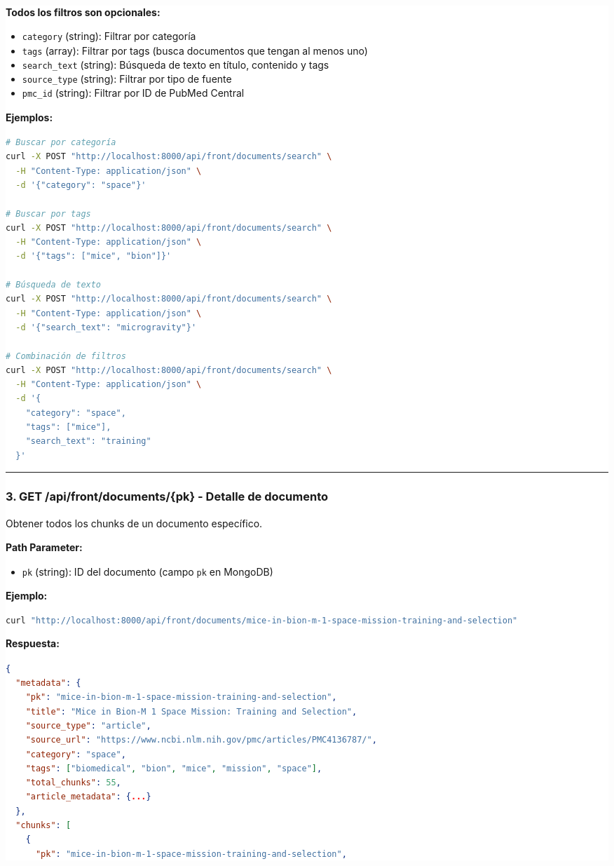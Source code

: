 **Todos los filtros son opcionales:**
- `category` (string): Filtrar por categoría
- `tags` (array): Filtrar por tags (busca documentos que tengan al menos uno)
- `search_text` (string): Búsqueda de texto en título, contenido y tags
- `source_type` (string): Filtrar por tipo de fuente
- `pmc_id` (string): Filtrar por ID de PubMed Central

**Ejemplos:**

```bash
# Buscar por categoría
curl -X POST "http://localhost:8000/api/front/documents/search" \
  -H "Content-Type: application/json" \
  -d '{"category": "space"}'

# Buscar por tags
curl -X POST "http://localhost:8000/api/front/documents/search" \
  -H "Content-Type: application/json" \
  -d '{"tags": ["mice", "bion"]}'

# Búsqueda de texto
curl -X POST "http://localhost:8000/api/front/documents/search" \
  -H "Content-Type: application/json" \
  -d '{"search_text": "microgravity"}'

# Combinación de filtros
curl -X POST "http://localhost:8000/api/front/documents/search" \
  -H "Content-Type: application/json" \
  -d '{
    "category": "space",
    "tags": ["mice"],
    "search_text": "training"
  }'
```

---

### 3. **GET /api/front/documents/{pk}** - Detalle de documento

Obtener todos los chunks de un documento específico.

**Path Parameter:**
- `pk` (string): ID del documento (campo `pk` en MongoDB)

**Ejemplo:**
```bash
curl "http://localhost:8000/api/front/documents/mice-in-bion-m-1-space-mission-training-and-selection"
```

**Respuesta:**
```json
{
  "metadata": {
    "pk": "mice-in-bion-m-1-space-mission-training-and-selection",
    "title": "Mice in Bion-M 1 Space Mission: Training and Selection",
    "source_type": "article",
    "source_url": "https://www.ncbi.nlm.nih.gov/pmc/articles/PMC4136787/",
    "category": "space",
    "tags": ["biomedical", "bion", "mice", "mission", "space"],
    "total_chunks": 55,
    "article_metadata": {...}
  },
  "chunks": [
    {
      "pk": "mice-in-bion-m-1-space-mission-training-and-selection",
```